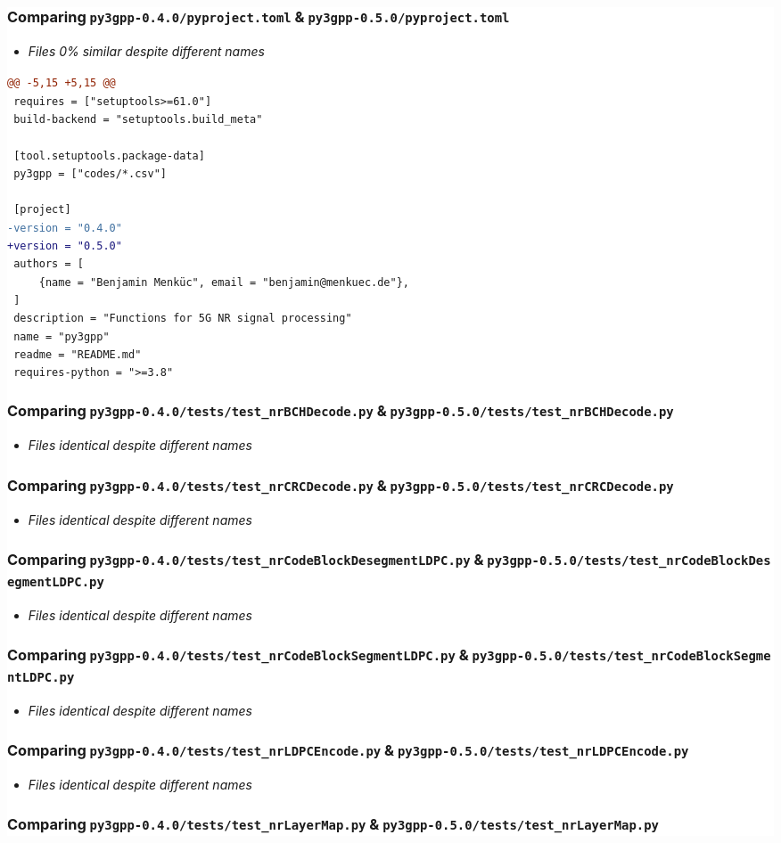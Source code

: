 ### Comparing `py3gpp-0.4.0/pyproject.toml` & `py3gpp-0.5.0/pyproject.toml`

 * *Files 0% similar despite different names*

```diff
@@ -5,15 +5,15 @@
 requires = ["setuptools>=61.0"]
 build-backend = "setuptools.build_meta"
 
 [tool.setuptools.package-data]
 py3gpp = ["codes/*.csv"]
 
 [project]
-version = "0.4.0"
+version = "0.5.0"
 authors = [
     {name = "Benjamin Menküc", email = "benjamin@menkuec.de"},
 ]
 description = "Functions for 5G NR signal processing"
 name = "py3gpp"
 readme = "README.md"
 requires-python = ">=3.8"
```

### Comparing `py3gpp-0.4.0/tests/test_nrBCHDecode.py` & `py3gpp-0.5.0/tests/test_nrBCHDecode.py`

 * *Files identical despite different names*

### Comparing `py3gpp-0.4.0/tests/test_nrCRCDecode.py` & `py3gpp-0.5.0/tests/test_nrCRCDecode.py`

 * *Files identical despite different names*

### Comparing `py3gpp-0.4.0/tests/test_nrCodeBlockDesegmentLDPC.py` & `py3gpp-0.5.0/tests/test_nrCodeBlockDesegmentLDPC.py`

 * *Files identical despite different names*

### Comparing `py3gpp-0.4.0/tests/test_nrCodeBlockSegmentLDPC.py` & `py3gpp-0.5.0/tests/test_nrCodeBlockSegmentLDPC.py`

 * *Files identical despite different names*

### Comparing `py3gpp-0.4.0/tests/test_nrLDPCEncode.py` & `py3gpp-0.5.0/tests/test_nrLDPCEncode.py`

 * *Files identical despite different names*

### Comparing `py3gpp-0.4.0/tests/test_nrLayerMap.py` & `py3gpp-0.5.0/tests/test_nrLayerMap.py`

